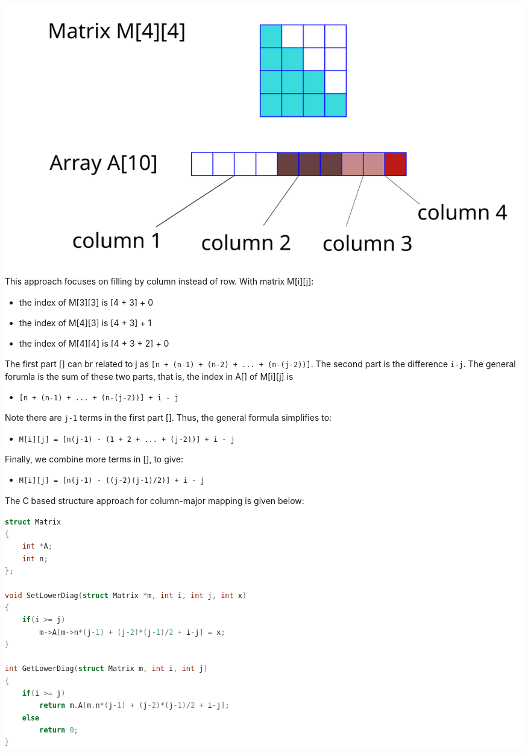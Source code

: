 ![](/images/columnMajorMatrixMap.svg)

This approach focuses on filling by column instead of row. With matrix M[i][j]:

+ the index of M[3][3] is [4 + 3] + 0

+ the index of M[4][3] is [4 + 3] + 1

+ the index of M[4][4] is [4 + 3 + 2] + 0

The first part [] can br related to j as `[n + (n-1) + (n-2) + ... + (n-(j-2))]`. The second part is the difference `i-j`. The general forumla is the sum of these two parts, that is, the index in A[] of M[i][j] is 

+ `[n + (n-1) + ... + (n-(j-2))] + i - j`

Note there are `j-1` terms in the first part []. Thus, the general formula simplifies to:

+ `M[i][j] = [n(j-1) - (1 + 2 + ... + (j-2))] + i - j`

Finally, we combine more terms in [], to give:

+ `M[i][j] = [n(j-1) - ((j-2)(j-1)/2)] + i - j`

The C based structure approach for column-major mapping is given below:

```cpp
struct Matrix
{
    int *A;
    int n;
};

void SetLowerDiag(struct Matrix *m, int i, int j, int x)
{
    if(i >= j)
        m->A[m->n*(j-1) + (j-2)*(j-1)/2 + i-j] = x;
}

int GetLowerDiag(struct Matrix m, int i, int j)
{
    if(i >= j)
        return m.A[m.n*(j-1) + (j-2)*(j-1)/2 + i-j];
    else
        return 0;
}

```